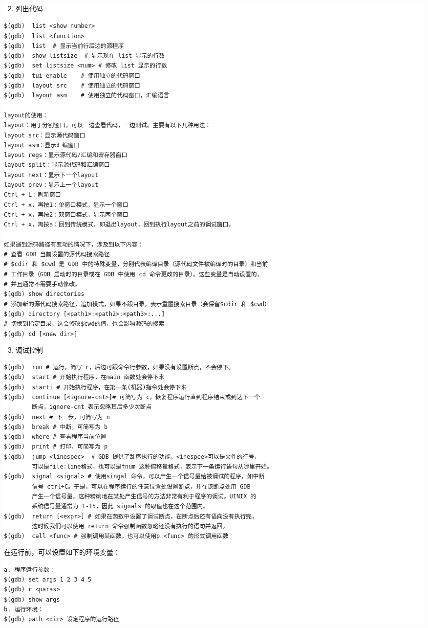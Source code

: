 2. 列出代码
```shell
$(gdb)  list <show number>
$(gdb)  list <function>
$(gdb)  list  # 显示当前行后边的源程序
$(gdb)  show listsize  # 显示现在 list 显示的行数
$(gdb)  set listsize <num> # 修改 list 显示的行数
$(gdb)  tui enable    # 使用独立的代码窗口
$(gdb)  layout src    # 使用独立的代码窗口
$(gdb)  layout asm    # 使用独立的代码窗口，汇编语言

layout的使用：
layout：用于分割窗口，可以一边查看代码，一边测试。主要有以下几种用法：
layout src：显示源代码窗口
layout asm：显示汇编窗口
layout regs：显示源代码/汇编和寄存器窗口
layout split：显示源代码和汇编窗口
layout next：显示下一个layout
layout prev：显示上一个layout
Ctrl + L：刷新窗口
Ctrl + x，再按1：单窗口模式，显示一个窗口
Ctrl + x，再按2：双窗口模式，显示两个窗口
Ctrl + x，再按a：回到传统模式，即退出layout，回到执行layout之前的调试窗口。

如果遇到源码路径有变动的情况下，涉及到以下内容：
# 查看 GDB 当前设置的源代码搜索路径
# $cdir 和 $cwd 是 GDB 中的特殊变量，分别代表编译目录（源代码文件被编译时的目录）和当前
# 工作目录（GDB 启动时的目录或在 GDB 中使用 cd 命令更改的目录）。这些变量是自动设置的，
# 并且通常不需要手动修改。
$(gdb) show directories
# 添加新的源代码搜索路径，追加模式，如果不跟目录，表示重置搜索目录（会保留$cdir 和 $cwd）
$(gdb) directory [<path1>:<path2>:<path3>:...]
# 切换到指定目录，这会修改$cwd的值，也会影响源码的搜索
$(gdb) cd [<new dir>]
```

3. 调试控制
```shell
$(gdb)  run # 运行，简写 r，后边可跟命令行参数，如果没有设置断点，不会停下。
$(gdb)  start # 开始执行程序，在main 函数处会停下来
$(gdb)  starti # 开始执行程序，在第一条(机器)指令处会停下来
$(gdb)  continue [<ignore-cnt>]# 可简写为 c，恢复程序运行直到程序结束或到达下一个
        断点，ignore-cnt 表示忽略其后多少次断点
$(gdb)  next # 下一步，可简写为 n
$(gdb)  break # 中断，可简写为 b
$(gdb)  where # 查看程序当前位置
$(gdb)  print # 打印，可简写为 p
$(gdb)  jump <linespec>  # GDB 提供了乱序执行的功能，<inespee>可以是文件的行号，
        可以是file:line格式，也可以是fnum 这种偏移量格式，表示下一条运行语句从哪里开始。
$(gdb)  signal <signal> # 使用singal 命令，可以产生一个信号量给被调试的程序，如中断
        信号 ctrl+C。于是，可以在程序运行的任意位置处设置断点，并在该断点处用 GDB
        产生一个信号量，这种精确地在某处产生信号的方法非常有利于程序的调试。UINIX 的
        系统信号量通常为 1-15，因此 signals 的取值也在这个范围内。
$(gdb)  return [<expr>] # 如果在函数中设置了调试断点，在断点后还有语向没有执行完，
        这时候我们可以使用 return 命令强制函数忽略还没有执行的语句并返回。
$(gdb)  call <func> # 强制调用某函数，也可以使用p <func> 的形式调用函数
```
在运行前，可以设置如下的环境变量：
```shell
a. 程序运行参数：
$(gdb) set args 1 2 3 4 5
$(gdb) r <paras>
$(gdb) show args
b. 运行环境：
$(gdb) path <dir> 设定程序的运行路径
```
